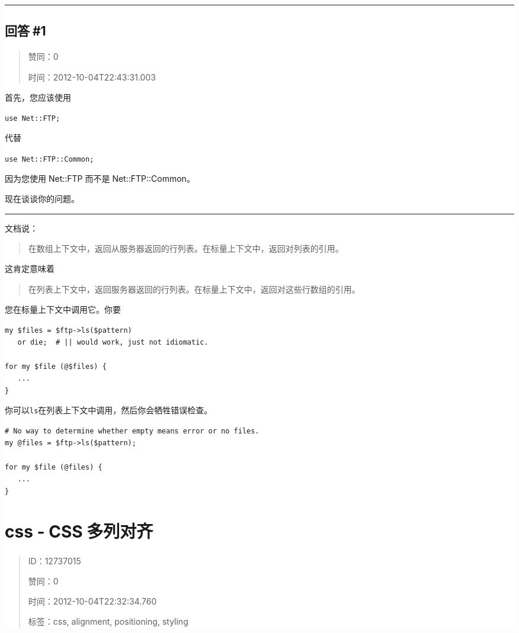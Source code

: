 * * *

## 回答 #1

> 赞同：0
> 
> 时间：2012-10-04T22:43:31.003

首先，您应该使用

```
use Net::FTP; 
```

代替

```
use Net::FTP::Common; 
```

因为您使用 Net::FTP 而不是 Net::FTP::Common。

现在谈谈你的问题。

* * *

文档说：

> 在数组上下文中，返回从服务器返回的行列表。在标量上下文中，返回对列表的引用。

这肯定意味着

> 在列表上下文中，返回服务器返回的行列表。在标量上下文中，返回对这些行数组的引用。

您在标量上下文中调用它。你要

```
my $files = $ftp->ls($pattern)
   or die;  # || would work, just not idiomatic.

for my $file (@$files) {
   ...
} 
```

你可以`ls`在列表上下文中调用，然后你会牺牲错误检查。

```
# No way to determine whether empty means error or no files.
my @files = $ftp->ls($pattern);

for my $file (@files) {
   ...
} 
```

# css - CSS 多列对齐

> ID：12737015
> 
> 赞同：0
> 
> 时间：2012-10-04T22:32:34.760
> 
> 标签：css, alignment, positioning, styling
